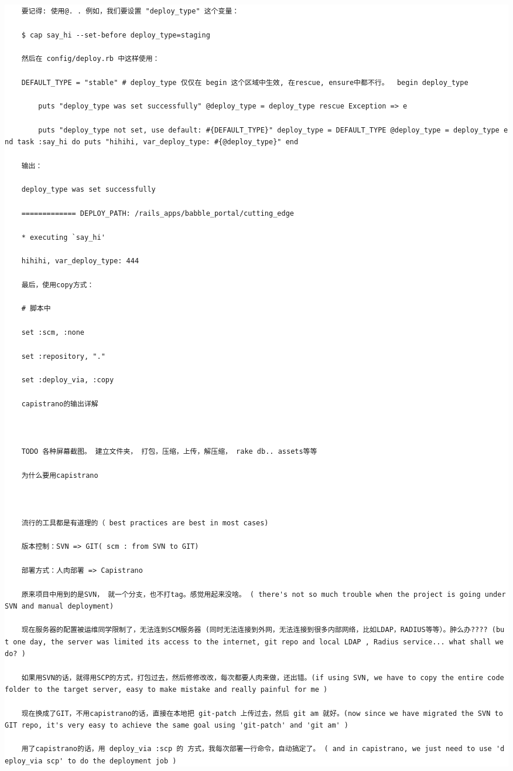 		要记得: 使用@. . 例如，我们要设置 "deploy_type" 这个变量：

		$ cap say_hi --set-before deploy_type=staging

		然后在 config/deploy.rb 中这样使用：

		DEFAULT_TYPE = "stable" # deploy_type 仅仅在 begin 这个区域中生效, 在rescue, ensure中都不行。  begin deploy_type

			puts "deploy_type was set successfully" @deploy_type = deploy_type rescue Exception => e

			puts "deploy_type not set, use default: #{DEFAULT_TYPE}" deploy_type = DEFAULT_TYPE @deploy_type = deploy_type end task :say_hi do puts "hihihi, var_deploy_type: #{@deploy_type}" end

		输出：

		deploy_type was set successfully

		============= DEPLOY_PATH: /rails_apps/babble_portal/cutting_edge

		* executing `say_hi'

		hihihi, var_deploy_type: 444

		最后，使用copy方式：

		# 脚本中

		set :scm, :none

		set :repository, "."

		set :deploy_via, :copy

		capistrano的输出详解



		TODO 各种屏幕截图。 建立文件夹， 打包，压缩，上传，解压缩， rake db.. assets等等

		为什么要用capistrano



		流行的工具都是有道理的（ best practices are best in most cases)

		版本控制：SVN => GIT( scm : from SVN to GIT)

		部署方式：人肉部署 => Capistrano

		原来项目中用到的是SVN， 就一个分支，也不打tag。感觉用起来没啥。 ( there's not so much trouble when the project is going under SVN and manual deployment)

		现在服务器的配置被运维同学限制了，无法连到SCM服务器 (同时无法连接到外网，无法连接到很多内部网络，比如LDAP，RADIUS等等）。肿么办???? (but one day, the server was limited its access to the internet, git repo and local LDAP , Radius service... what shall we do? )

		如果用SVN的话，就得用SCP的方式，打包过去，然后修修改改，每次都要人肉来做，还出错。(if using SVN, we have to copy the entire code folder to the target server, easy to make mistake and really painful for me )

		现在换成了GIT，不用capistrano的话，直接在本地把 git-patch 上传过去，然后 git am 就好。(now since we have migrated the SVN to GIT repo, it's very easy to achieve the same goal using 'git-patch' and 'git am' )

		用了capistrano的话，用 deploy_via :scp 的 方式，我每次部署一行命令，自动搞定了。 ( and in capistrano, we just need to use 'deploy_via scp' to do the deployment job )
